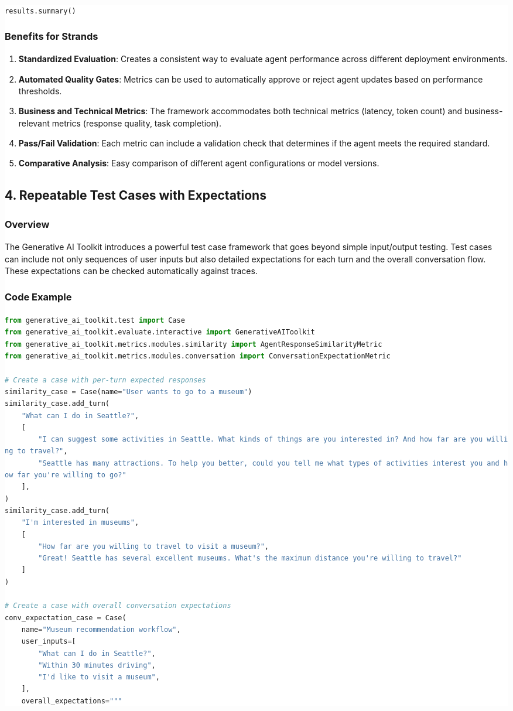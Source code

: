 ```python
results.summary()
```

### Benefits for Strands

1. **Standardized Evaluation**: Creates a consistent way to evaluate agent performance across different deployment environments.

2. **Automated Quality Gates**: Metrics can be used to automatically approve or reject agent updates based on performance thresholds.

3. **Business and Technical Metrics**: The framework accommodates both technical metrics (latency, token count) and business-relevant metrics (response quality, task completion).

4. **Pass/Fail Validation**: Each metric can include a validation check that determines if the agent meets the required standard.

5. **Comparative Analysis**: Easy comparison of different agent configurations or model versions.

## 4. Repeatable Test Cases with Expectations

### Overview

The Generative AI Toolkit introduces a powerful test case framework that goes beyond simple input/output testing. Test cases can include not only sequences of user inputs but also detailed expectations for each turn and the overall conversation flow. These expectations can be checked automatically against traces.

### Code Example

```python
from generative_ai_toolkit.test import Case
from generative_ai_toolkit.evaluate.interactive import GenerativeAIToolkit
from generative_ai_toolkit.metrics.modules.similarity import AgentResponseSimilarityMetric
from generative_ai_toolkit.metrics.modules.conversation import ConversationExpectationMetric

# Create a case with per-turn expected responses
similarity_case = Case(name="User wants to go to a museum")
similarity_case.add_turn(
    "What can I do in Seattle?",
    [
        "I can suggest some activities in Seattle. What kinds of things are you interested in? And how far are you willing to travel?",
        "Seattle has many attractions. To help you better, could you tell me what types of activities interest you and how far you're willing to go?"
    ],
)
similarity_case.add_turn(
    "I'm interested in museums",
    [
        "How far are you willing to travel to visit a museum?",
        "Great! Seattle has several excellent museums. What's the maximum distance you're willing to travel?"
    ]
)

# Create a case with overall conversation expectations
conv_expectation_case = Case(
    name="Museum recommendation workflow",
    user_inputs=[
        "What can I do in Seattle?",
        "Within 30 minutes driving",
        "I'd like to visit a museum",
    ],
    overall_expectations="""
```